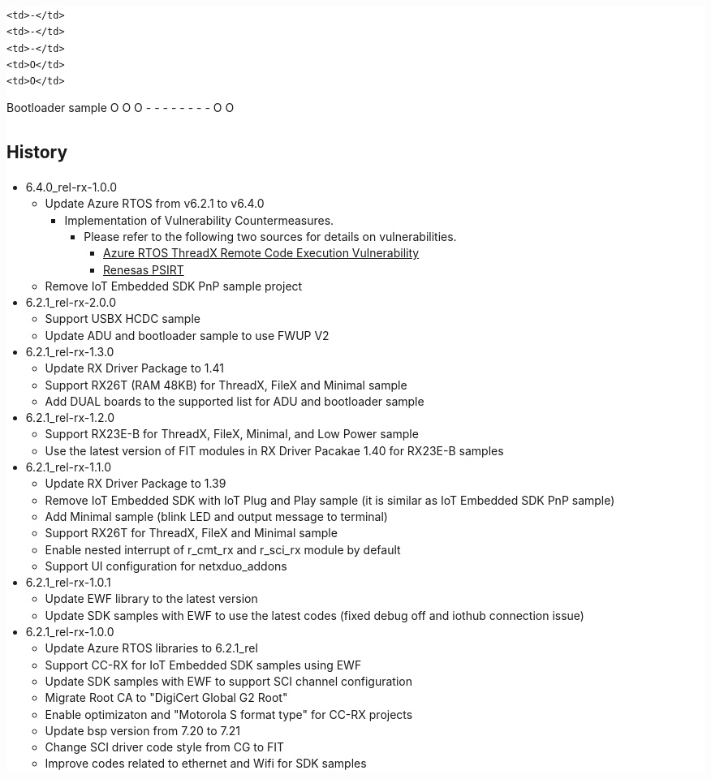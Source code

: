     <td>-</td>
    <td>-</td>
    <td>-</td>
    <td>O</td>
    <td>O</td>
  </tr>
  <tr align="center">
    <td align="left">Bootloader sample</td>
    <td>O</td>
    <td>O</td>
    <td>O</td>
    <td>-</td>
    <td>-</td>
    <td>-</td>
    <td>-</td>
    <td>-</td>
    <td>-</td>
    <td>-</td>
    <td>-</td>
    <td>O</td>
    <td>O</td>
  </tr>
</table>

## History
* 6.4.0_rel-rx-1.0.0
  * Update Azure RTOS from v6.2.1 to v6.4.0 
    * Implementation of Vulnerability Countermeasures.
      * Please refer to the following two sources for details on vulnerabilities.
        * [Azure RTOS ThreadX Remote Code Execution Vulnerability](https://github.com/eclipse-threadx/threadx/security/advisories/GHSA-p7w6-62rq-vrf9)
        * [Renesas PSIRT](https://www.renesas.com/us/en/support/renesas-psirt)
  * Remove IoT Embedded SDK PnP sample project
* 6.2.1_rel-rx-2.0.0
  * Support USBX HCDC sample
  * Update ADU and bootloader sample to use FWUP V2
* 6.2.1_rel-rx-1.3.0
  * Update RX Driver Package to 1.41
  * Support RX26T (RAM 48KB) for ThreadX, FileX and Minimal sample
  * Add DUAL boards to the supported list for ADU and bootloader sample
* 6.2.1_rel-rx-1.2.0
  * Support RX23E-B for ThreadX, FileX, Minimal, and Low Power sample
  * Use the latest version of FIT modules in RX Driver Pacakae 1.40 for RX23E-B samples
* 6.2.1_rel-rx-1.1.0
  * Update RX Driver Package to 1.39
  * Remove IoT Embedded SDK with IoT Plug and Play sample (it is similar as IoT Embedded SDK PnP sample)
  * Add Minimal sample (blink LED and output message to terminal)
  * Support RX26T for ThreadX, FileX and Minimal sample
  * Enable nested interrupt of r_cmt_rx and r_sci_rx module by default
  * Support UI configuration for netxduo_addons
* 6.2.1_rel-rx-1.0.1
  * Update EWF library to the latest version
  * Update SDK samples with EWF to use the latest codes (fixed debug off and iothub connection issue)
* 6.2.1_rel-rx-1.0.0
  * Update Azure RTOS libraries to 6.2.1_rel
  * Support CC-RX for IoT Embedded SDK samples using EWF
  * Update SDK samples with EWF to support SCI channel configuration
  * Migrate Root CA to "DigiCert Global G2 Root"
  * Enable optimizaton and "Motorola S format type" for CC-RX projects
  * Update bsp version from 7.20 to 7.21
  * Change SCI driver code style from CG to FIT
  * Improve codes related to ethernet and Wifi for SDK samples